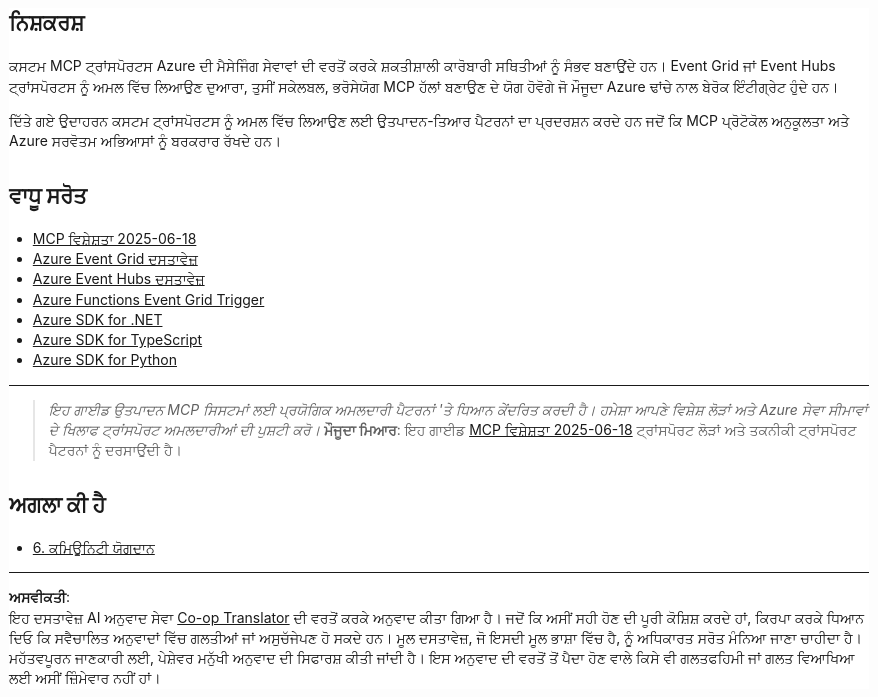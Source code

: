 ## **ਨਿਸ਼ਕਰਸ਼**

ਕਸਟਮ MCP ਟ੍ਰਾਂਸਪੋਰਟਸ Azure ਦੀ ਮੈਸੇਜਿੰਗ ਸੇਵਾਵਾਂ ਦੀ ਵਰਤੋਂ ਕਰਕੇ ਸ਼ਕਤੀਸ਼ਾਲੀ ਕਾਰੋਬਾਰੀ ਸਥਿਤੀਆਂ ਨੂੰ ਸੰਭਵ ਬਣਾਉਂਦੇ ਹਨ। Event Grid ਜਾਂ Event Hubs ਟ੍ਰਾਂਸਪੋਰਟਸ ਨੂੰ ਅਮਲ ਵਿੱਚ ਲਿਆਉਣ ਦੁਆਰਾ, ਤੁਸੀਂ ਸਕੇਲਬਲ, ਭਰੋਸੇਯੋਗ MCP ਹੱਲਾਂ ਬਣਾਉਣ ਦੇ ਯੋਗ ਹੋਵੋਗੇ ਜੋ ਮੌਜੂਦਾ Azure ਢਾਂਚੇ ਨਾਲ ਬੇਰੋਕ ਇੰਟੀਗ੍ਰੇਟ ਹੁੰਦੇ ਹਨ।

ਦਿੱਤੇ ਗਏ ਉਦਾਹਰਨ ਕਸਟਮ ਟ੍ਰਾਂਸਪੋਰਟਸ ਨੂੰ ਅਮਲ ਵਿੱਚ ਲਿਆਉਣ ਲਈ ਉਤਪਾਦਨ-ਤਿਆਰ ਪੈਟਰਨਾਂ ਦਾ ਪ੍ਰਦਰਸ਼ਨ ਕਰਦੇ ਹਨ ਜਦੋਂ ਕਿ MCP ਪ੍ਰੋਟੋਕੋਲ ਅਨੁਕੂਲਤਾ ਅਤੇ Azure ਸਰਵੋਤਮ ਅਭਿਆਸਾਂ ਨੂੰ ਬਰਕਰਾਰ ਰੱਖਦੇ ਹਨ।

## **ਵਾਧੂ ਸਰੋਤ**

- [MCP ਵਿਸ਼ੇਸ਼ਤਾ 2025-06-18](https://spec.modelcontextprotocol.io/specification/2025-06-18/)
- [Azure Event Grid ਦਸਤਾਵੇਜ਼](https://docs.microsoft.com/azure/event-grid/)
- [Azure Event Hubs ਦਸਤਾਵੇਜ਼](https://docs.microsoft.com/azure/event-hubs/)
- [Azure Functions Event Grid Trigger](https://docs.microsoft.com/azure/azure-functions/functions-bindings-event-grid)
- [Azure SDK for .NET](https://github.com/Azure/azure-sdk-for-net)
- [Azure SDK for TypeScript](https://github.com/Azure/azure-sdk-for-js)
- [Azure SDK for Python](https://github.com/Azure/azure-sdk-for-python)

---

> *ਇਹ ਗਾਈਡ ਉਤਪਾਦਨ MCP ਸਿਸਟਮਾਂ ਲਈ ਪ੍ਰਯੋਗਿਕ ਅਮਲਦਾਰੀ ਪੈਟਰਨਾਂ 'ਤੇ ਧਿਆਨ ਕੇਂਦਰਿਤ ਕਰਦੀ ਹੈ। ਹਮੇਸ਼ਾ ਆਪਣੇ ਵਿਸ਼ੇਸ਼ ਲੋੜਾਂ ਅਤੇ Azure ਸੇਵਾ ਸੀਮਾਵਾਂ ਦੇ ਖਿਲਾਫ ਟ੍ਰਾਂਸਪੋਰਟ ਅਮਲਦਾਰੀਆਂ ਦੀ ਪੁਸ਼ਟੀ ਕਰੋ।*
> **ਮੌਜੂਦਾ ਮਿਆਰ**: ਇਹ ਗਾਈਡ [MCP ਵਿਸ਼ੇਸ਼ਤਾ 2025-06-18](https://spec.modelcontextprotocol.io/specification/2025-06-18/) ਟ੍ਰਾਂਸਪੋਰਟ ਲੋੜਾਂ ਅਤੇ ਤਕਨੀਕੀ ਟ੍ਰਾਂਸਪੋਰਟ ਪੈਟਰਨਾਂ ਨੂੰ ਦਰਸਾਉਂਦੀ ਹੈ।

## ਅਗਲਾ ਕੀ ਹੈ
- [6. ਕਮਿਊਨਿਟੀ ਯੋਗਦਾਨ](../../06-CommunityContributions/README.md)

---

**ਅਸਵੀਕਤੀ**:  
ਇਹ ਦਸਤਾਵੇਜ਼ AI ਅਨੁਵਾਦ ਸੇਵਾ [Co-op Translator](https://github.com/Azure/co-op-translator) ਦੀ ਵਰਤੋਂ ਕਰਕੇ ਅਨੁਵਾਦ ਕੀਤਾ ਗਿਆ ਹੈ। ਜਦੋਂ ਕਿ ਅਸੀਂ ਸਹੀ ਹੋਣ ਦੀ ਪੂਰੀ ਕੋਸ਼ਿਸ਼ ਕਰਦੇ ਹਾਂ, ਕਿਰਪਾ ਕਰਕੇ ਧਿਆਨ ਦਿਓ ਕਿ ਸਵੈਚਾਲਿਤ ਅਨੁਵਾਦਾਂ ਵਿੱਚ ਗਲਤੀਆਂ ਜਾਂ ਅਸੁਚੱਜੇਪਣ ਹੋ ਸਕਦੇ ਹਨ। ਮੂਲ ਦਸਤਾਵੇਜ਼, ਜੋ ਇਸਦੀ ਮੂਲ ਭਾਸ਼ਾ ਵਿੱਚ ਹੈ, ਨੂੰ ਅਧਿਕਾਰਤ ਸਰੋਤ ਮੰਨਿਆ ਜਾਣਾ ਚਾਹੀਦਾ ਹੈ। ਮਹੱਤਵਪੂਰਨ ਜਾਣਕਾਰੀ ਲਈ, ਪੇਸ਼ੇਵਰ ਮਨੁੱਖੀ ਅਨੁਵਾਦ ਦੀ ਸਿਫਾਰਸ਼ ਕੀਤੀ ਜਾਂਦੀ ਹੈ। ਇਸ ਅਨੁਵਾਦ ਦੀ ਵਰਤੋਂ ਤੋਂ ਪੈਦਾ ਹੋਣ ਵਾਲੇ ਕਿਸੇ ਵੀ ਗਲਤਫਹਿਮੀ ਜਾਂ ਗਲਤ ਵਿਆਖਿਆ ਲਈ ਅਸੀਂ ਜ਼ਿੰਮੇਵਾਰ ਨਹੀਂ ਹਾਂ।